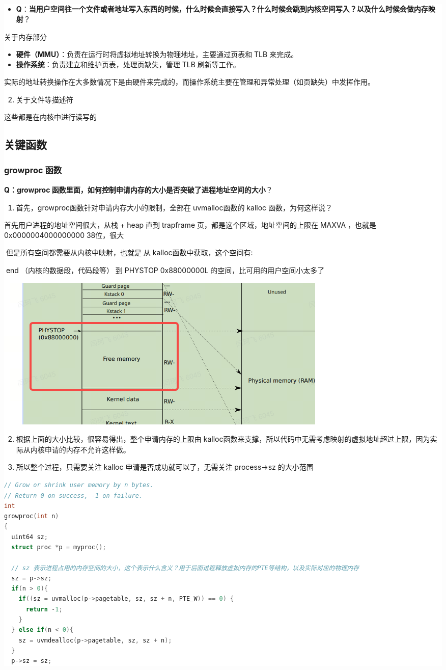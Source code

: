 

- **Q**：**当用户空间往一个文件或者地址写入东西的时候，什么时候会直接写入？什么时候会跳到内核空间写入？以及什么时候会做内存映射**？

关于内存部分

- **硬件（MMU）**：负责在运行时将虚拟地址转换为物理地址，主要通过页表和 TLB 来完成。
- **操作系统**：负责建立和维护页表，处理页缺失，管理 TLB 刷新等工作。

实际的地址转换操作在大多数情况下是由硬件来完成的，而操作系统主要在管理和异常处理（如页缺失）中发挥作用。

2. 关于文件等描述符

这些都是在内核中进行读写的



## 关键函数

### growproc 函数

**Q：growproc 函数里面，如何控制申请内存的大小是否突破了进程地址空间的大小**？

1. 首先，growproc函数针对申请内存大小的限制，全部在 uvmalloc函数的 kalloc 函数，为何这样说？

首先用户进程的地址空间很大，从栈 + heap 直到  trapframe 页，都是这个区域，地址空间的上限在 MAXVA ，也就是 0x0000004000000000  38位，很大

​      但是所有空间都需要从内核中映射，也就是 从 kalloc函数中获取，这个空间有:

​      end （内核的数据段，代码段等） 到  PHYSTOP   0x88000000L 的空间，比可用的用户空间小太多了

![](./images/memory_3_2.png)

2. 根据上面的大小比较，很容易得出，整个申请内存的上限由 kalloc函数来支撑，所以代码中无需考虑映射的虚拟地址超过上限，因为实际从内核申请的内存不允许这样做。

3. 所以整个过程，只需要关注 kalloc 申请是否成功就可以了，无需关注  process->sz 的大小范围

```C
// Grow or shrink user memory by n bytes.
// Return 0 on success, -1 on failure.
int
growproc(int n)
{
  uint64 sz;
  struct proc *p = myproc();

  // sz 表示进程占用的内存空间的大小，这个表示什么含义？用于后面进程释放虚拟内存的PTE等结构，以及实际对应的物理内存
  sz = p->sz;
  if(n > 0){
    if((sz = uvmalloc(p->pagetable, sz, sz + n, PTE_W)) == 0) {
      return -1;
    }
  } else if(n < 0){
    sz = uvmdealloc(p->pagetable, sz, sz + n);
  }
  p->sz = sz;
```